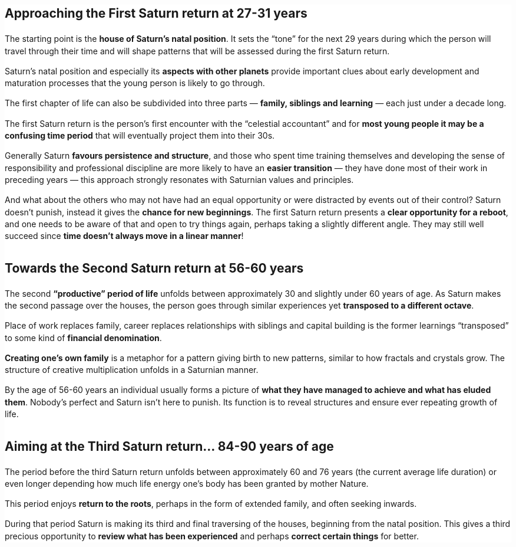 ## Approaching the First Saturn return at 27-31 years

The starting point is the **house of Saturn’s natal position**. It sets the “tone” for the next 29 years during which the person will travel through their time and will shape patterns that will be assessed during the first Saturn return.

Saturn’s natal position and especially its **aspects with other planets** provide important clues about early development and maturation processes that the young person is likely to go through.

The first chapter of life can also be subdivided into three parts — **family, siblings and learning** — each just under a decade long.

The first Saturn return is the person’s first encounter with the “celestial accountant” and for **most young people it may be a confusing time period** that will eventually project them into their 30s.

Generally Saturn **favours persistence and structure**, and those who spent time training themselves and developing the sense of responsibility and professional discipline are more likely to have an **easier transition** — they have done most of their work in preceding years — this approach strongly resonates with Saturnian values and principles.

And what about the others who may not have had an equal opportunity or were distracted by events out of their control? Saturn doesn’t punish, instead it gives the **chance for new beginnings**. The first Saturn return presents a **clear opportunity for a reboot**, and one needs to be aware of that and open to try things again, perhaps taking a slightly different angle. They may still well succeed since **time doesn’t always move in a linear manner**!

## Towards the Second Saturn return at 56-60 years

The second **“productive” period of life** unfolds between approximately 30 and slightly under 60 years of age. As Saturn makes the second passage over the houses, the person goes through similar experiences yet **transposed to a different octave**.

Place of work replaces family, career replaces relationships with siblings and capital building is the former learnings “transposed” to some kind of **financial denomination**. 

**Creating one’s own family** is a metaphor for a pattern giving birth to new patterns, similar to how fractals and crystals grow. The structure of creative multiplication unfolds in a Saturnian manner.

By the age of 56-60 years an individual usually forms a picture of **what they have managed to achieve and what has eluded them**. Nobody’s perfect and Saturn isn’t here to punish. Its function is to reveal structures and ensure ever repeating growth of life.

## Aiming at the Third Saturn return… 84-90 years of age

The period before the third Saturn return unfolds between approximately 60 and 76 years (the current average life duration) or even longer depending how much life energy one’s body has been granted by mother Nature.

This period enjoys **return to the roots**, perhaps in the form of extended family, and often seeking inwards. 

During that period Saturn is making its third and final traversing of the houses, beginning from the natal position. This gives a third precious opportunity to **review what has been experienced** and perhaps **correct certain things** for better.
